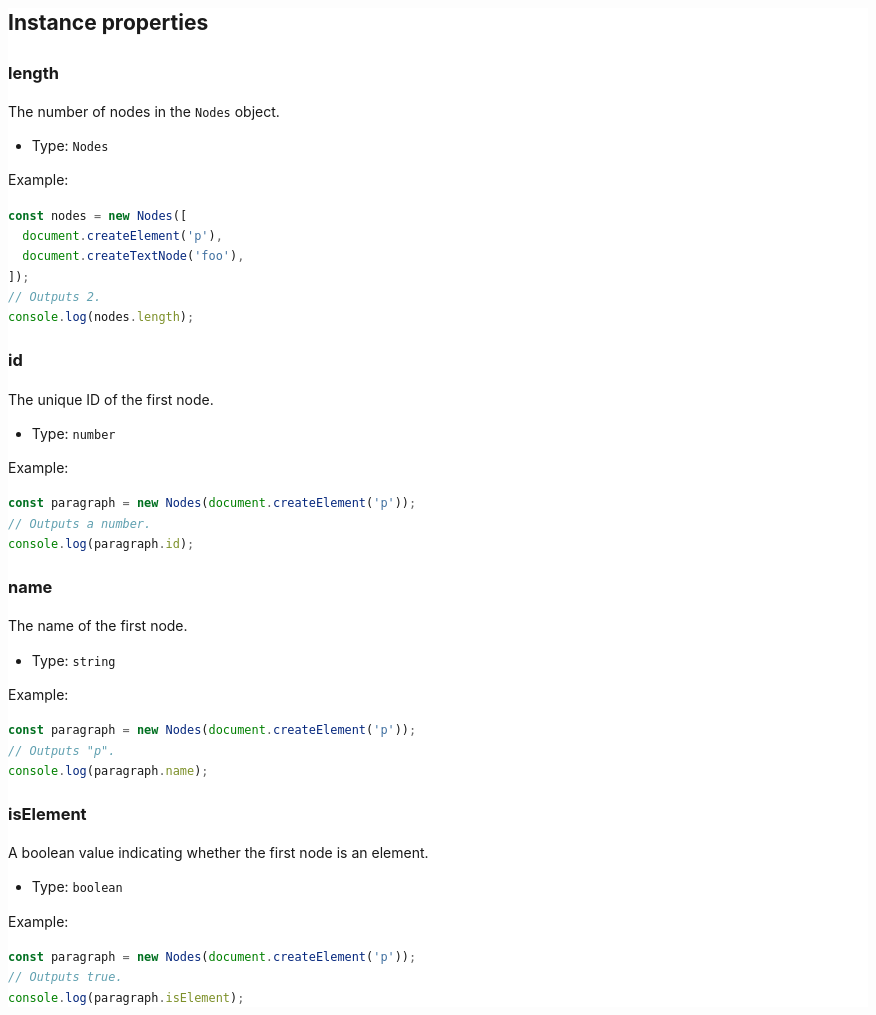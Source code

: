 ## Instance properties

### length <Badge type="info" text="Read only" />

The number of nodes in the `Nodes` object.

* Type: `Nodes`

Example:

```js
const nodes = new Nodes([
  document.createElement('p'),
  document.createTextNode('foo'),
]);
// Outputs 2.
console.log(nodes.length);
```


### id <Badge type="info" text="Read only" />

The unique ID of the first node.

* Type: `number`

Example:

```js
const paragraph = new Nodes(document.createElement('p'));
// Outputs a number.
console.log(paragraph.id);
```


### name <Badge type="info" text="Read only" />

The name of the first node.

* Type: `string`

Example:

```js
const paragraph = new Nodes(document.createElement('p'));
// Outputs "p".
console.log(paragraph.name);
```


### isElement <Badge type="info" text="Read only" />

A boolean value indicating whether the first node is an element.

* Type: `boolean`

Example:

```js
const paragraph = new Nodes(document.createElement('p'));
// Outputs true.
console.log(paragraph.isElement);
```
